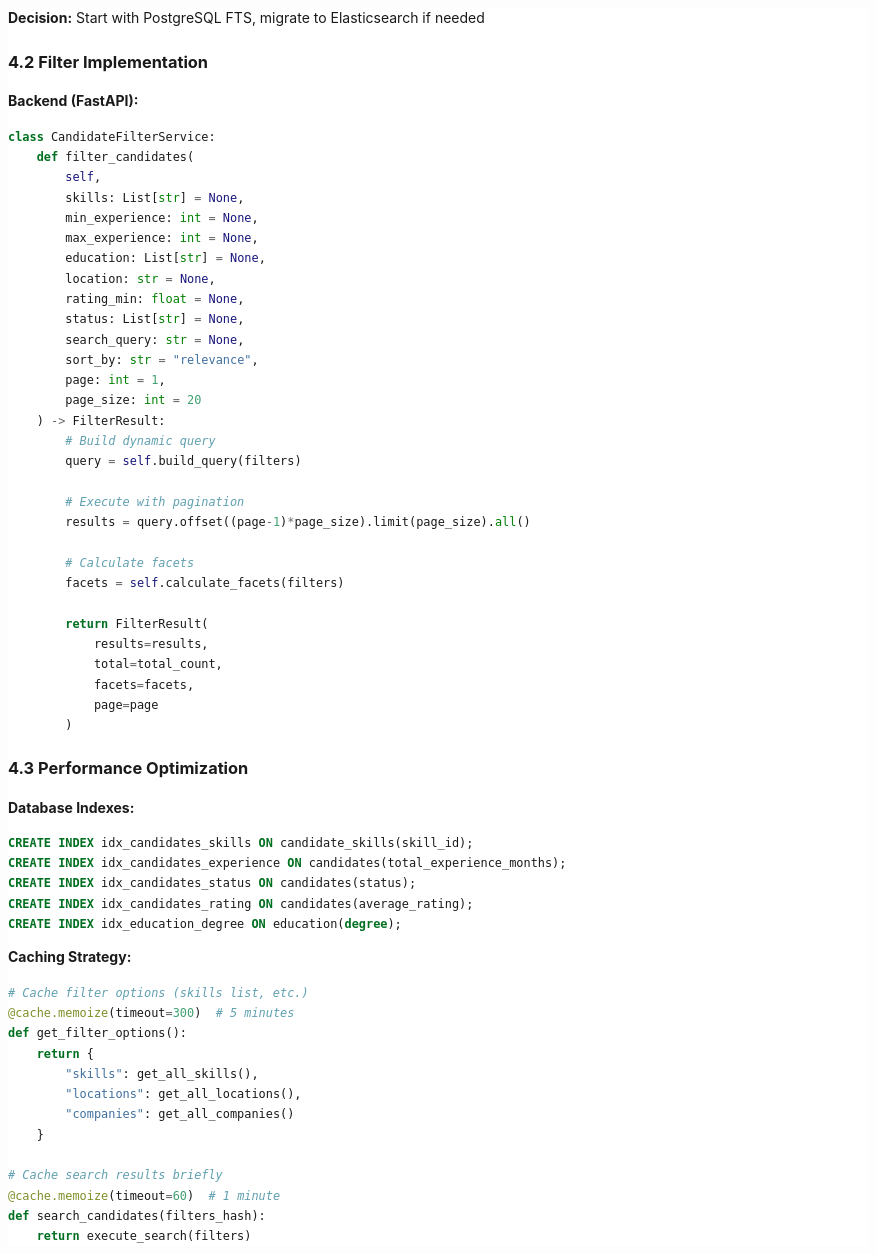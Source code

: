 **Decision:** Start with PostgreSQL FTS, migrate to Elasticsearch if needed

### 4.2 Filter Implementation

**Backend (FastAPI):**
```python
class CandidateFilterService:
    def filter_candidates(
        self,
        skills: List[str] = None,
        min_experience: int = None,
        max_experience: int = None,
        education: List[str] = None,
        location: str = None,
        rating_min: float = None,
        status: List[str] = None,
        search_query: str = None,
        sort_by: str = "relevance",
        page: int = 1,
        page_size: int = 20
    ) -> FilterResult:
        # Build dynamic query
        query = self.build_query(filters)
        
        # Execute with pagination
        results = query.offset((page-1)*page_size).limit(page_size).all()
        
        # Calculate facets
        facets = self.calculate_facets(filters)
        
        return FilterResult(
            results=results,
            total=total_count,
            facets=facets,
            page=page
        )
```

### 4.3 Performance Optimization

**Database Indexes:**
```sql
CREATE INDEX idx_candidates_skills ON candidate_skills(skill_id);
CREATE INDEX idx_candidates_experience ON candidates(total_experience_months);
CREATE INDEX idx_candidates_status ON candidates(status);
CREATE INDEX idx_candidates_rating ON candidates(average_rating);
CREATE INDEX idx_education_degree ON education(degree);
```

**Caching Strategy:**
```python
# Cache filter options (skills list, etc.)
@cache.memoize(timeout=300)  # 5 minutes
def get_filter_options():
    return {
        "skills": get_all_skills(),
        "locations": get_all_locations(),
        "companies": get_all_companies()
    }

# Cache search results briefly
@cache.memoize(timeout=60)  # 1 minute
def search_candidates(filters_hash):
    return execute_search(filters)
```
